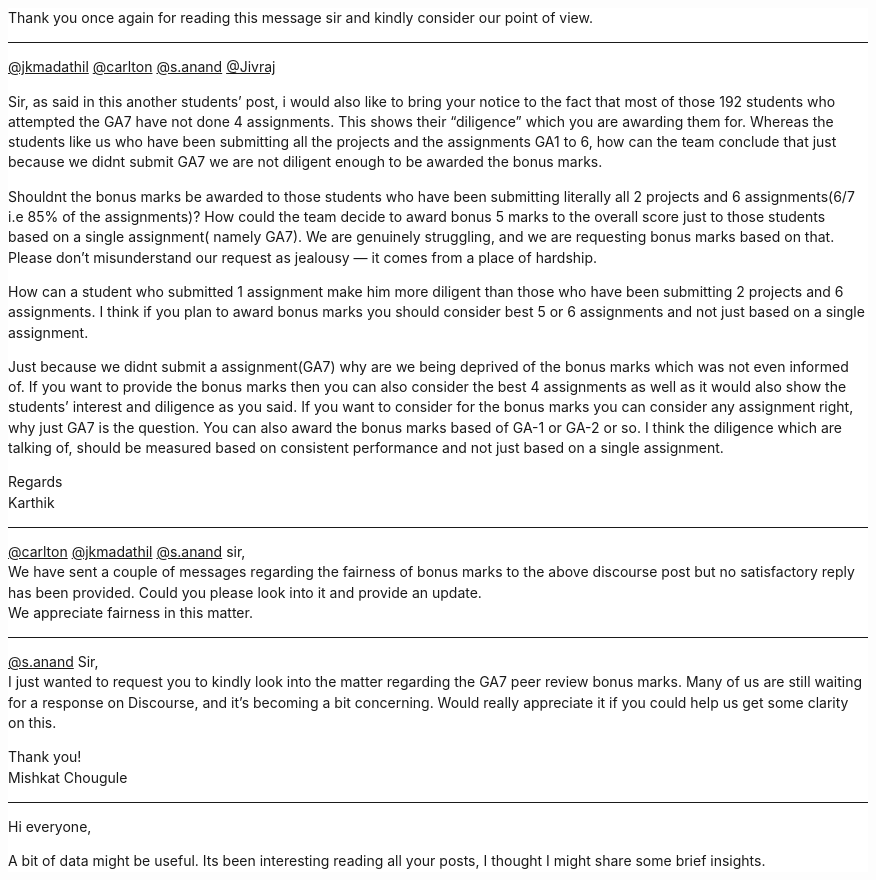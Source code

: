 Thank you once again for reading this message sir and kindly consider our point of view.

---

[@jkmadathil](/u/jkmadathil) [@carlton](/u/carlton) [@s.anand](/u/s.anand) [@Jivraj](/u/jivraj)

Sir, as said in this another students’ post, i would also like to bring your notice to the fact that most of those 192 students who attempted the GA7 have not done 4 assignments. This shows their “diligence” which you are awarding them for. Whereas the students like us who have been submitting all the projects and the assignments GA1 to 6, how can the team conclude that just because we didnt submit GA7 we are not diligent enough to be awarded the bonus marks.

Shouldnt the bonus marks be awarded to those students who have been submitting literally all 2 projects and 6 assignments(6/7 i.e 85% of the assignments)? How could the team decide to award bonus 5 marks to the overall score just to those students based on a single assignment( namely GA7). We are genuinely struggling, and we are requesting bonus marks based on that. Please don’t misunderstand our request as jealousy — it comes from a place of hardship.

How can a student who submitted 1 assignment make him more diligent than those who have been submitting 2 projects and 6 assignments. I think if you plan to award bonus marks you should consider best 5 or 6 assignments and not just based on a single assignment.

Just because we didnt submit a assignment(GA7) why are we being deprived of the bonus marks which was not even informed of. If you want to provide the bonus marks then you can also consider the best 4 assignments as well as it would also show the students’ interest and diligence as you said. If you want to consider for the bonus marks you can consider any assignment right, why just GA7 is the question. You can also award the bonus marks based of GA-1 or GA-2 or so. I think the diligence which are talking of, should be measured based on consistent performance and not just based on a single assignment.

Regards  
Karthik

---

[@carlton](/u/carlton) [@jkmadathil](/u/jkmadathil) [@s.anand](/u/s.anand) sir,  
We have sent a couple of messages regarding the fairness of bonus marks to the above discourse post but no satisfactory reply has been provided. Could you please look into it and provide an update.  
We appreciate fairness in this matter.

---

[@s.anand](/u/s.anand) Sir,  
I just wanted to request you to kindly look into the matter regarding the GA7 peer review bonus marks. Many of us are still waiting for a response on Discourse, and it’s becoming a bit concerning. Would really appreciate it if you could help us get some clarity on this.

Thank you!  
Mishkat Chougule

---

Hi everyone,

A bit of data might be useful. Its been interesting reading all your posts, I thought I might share some brief insights.
